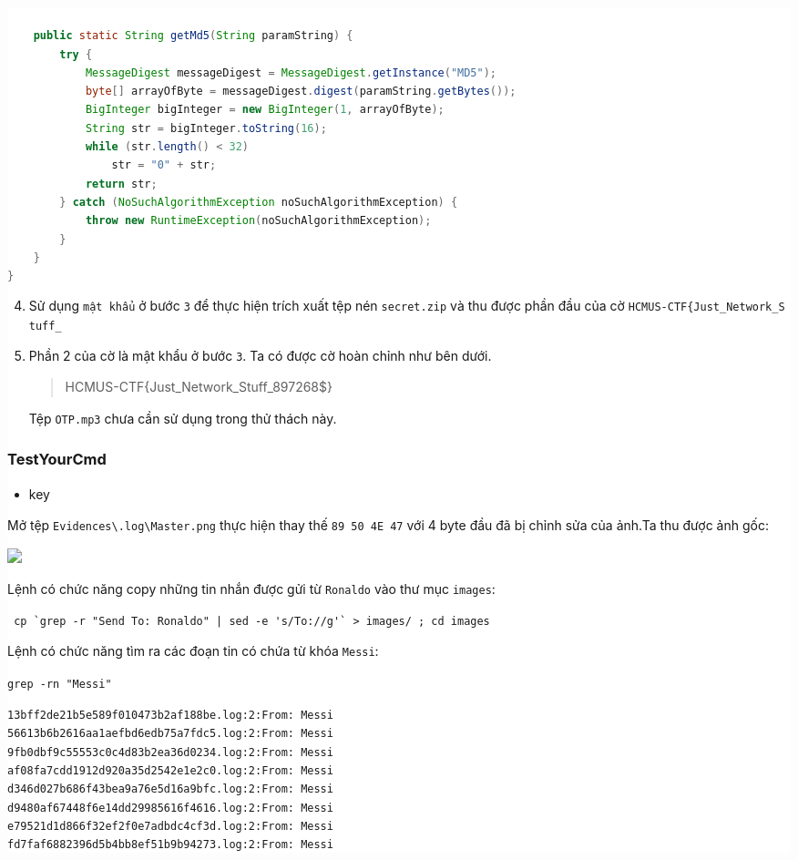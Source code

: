 ```java

    public static String getMd5(String paramString) {
        try {
            MessageDigest messageDigest = MessageDigest.getInstance("MD5");
            byte[] arrayOfByte = messageDigest.digest(paramString.getBytes());
            BigInteger bigInteger = new BigInteger(1, arrayOfByte);
            String str = bigInteger.toString(16);
            while (str.length() < 32)
                str = "0" + str;
            return str;
        } catch (NoSuchAlgorithmException noSuchAlgorithmException) {
            throw new RuntimeException(noSuchAlgorithmException);
        }
    }
}

```

4. Sử dụng  `mật khẩu` ở bước `3` để thực hiện trích xuất tệp nén `secret.zip` và thu được phần đầu của cờ `HCMUS-CTF{Just_Network_Stuff_ `                                                                                                                                                                                                                                                    

5. Phần 2 của cờ là mật khẩu ở bước `3`. Ta có được cờ hoàn chỉnh như bên dưới.

   

   > HCMUS-CTF{Just_Network_Stuff_897268$}

   Tệp `OTP.mp3` chưa cần sử dụng trong thử thách này.



### TestYourCmd

* key

Mở tệp `Evidences\.log\Master.png` thực hiện thay thế  `89 50 4E 47` với 4 byte đầu đã bị chỉnh sửa của ảnh.Ta thu được ảnh gốc:

![](https://kcsc-club.github.io/images/hcmus-ctf-2021/for/2.PNG)



Lệnh có chức năng copy những tin nhắn được gửi từ `Ronaldo` vào thư mục `images`:

```
 cp `grep -r "Send To: Ronaldo" | sed -e 's/To://g'` > images/ ; cd images
```

Lệnh có chức năng tìm ra các đoạn tin có chứa từ khóa `Messi`: 

```
grep -rn "Messi"
```

```
13bff2de21b5e589f010473b2af188be.log:2:From: Messi
56613b6b2616aa1aefbd6edb75a7fdc5.log:2:From: Messi
9fb0dbf9c55553c0c4d83b2ea36d0234.log:2:From: Messi
af08fa7cdd1912d920a35d2542e1e2c0.log:2:From: Messi
d346d027b686f43bea9a76e5d16a9bfc.log:2:From: Messi
d9480af67448f6e14dd29985616f4616.log:2:From: Messi
e79521d1d866f32ef2f0e7adbdc4cf3d.log:2:From: Messi
fd7faf6882396d5b4bb8ef51b9b94273.log:2:From: Messi
```
